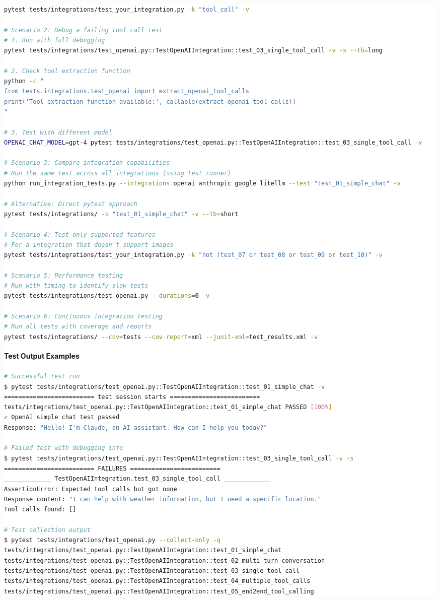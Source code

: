 ```bash
pytest tests/integrations/test_your_integration.py -k "tool_call" -v

# Scenario 2: Debug a failing tool call test
# 1. Run with full debugging
pytest tests/integrations/test_openai.py::TestOpenAIIntegration::test_03_single_tool_call -v -s --tb=long

# 2. Check tool extraction function
python -c "
from tests.integrations.test_openai import extract_openai_tool_calls
print('Tool extraction function available:', callable(extract_openai_tool_calls))
"

# 3. Test with different model
OPENAI_CHAT_MODEL=gpt-4 pytest tests/integrations/test_openai.py::TestOpenAIIntegration::test_03_single_tool_call -v

# Scenario 3: Compare integration capabilities
# Run the same test across all integrations (using test runner)
python run_integration_tests.py --integrations openai anthropic google litellm --test "test_01_simple_chat" -v

# Alternative: Direct pytest approach
pytest tests/integrations/ -k "test_01_simple_chat" -v --tb=short

# Scenario 4: Test only supported features
# For a integration that doesn't support images
pytest tests/integrations/test_your_integration.py -k "not (test_07 or test_08 or test_09 or test_10)" -v

# Scenario 5: Performance testing
# Run with timing to identify slow tests
pytest tests/integrations/test_openai.py --durations=0 -v

# Scenario 6: Continuous integration testing
# Run all tests with coverage and reports
pytest tests/integrations/ --cov=tests --cov-report=xml --junit-xml=test_results.xml -v
```

#### Test Output Examples

```bash
# Successful test run
$ pytest tests/integrations/test_openai.py::TestOpenAIIntegration::test_01_simple_chat -v
========================= test session starts =========================
tests/integrations/test_openai.py::TestOpenAIIntegration::test_01_simple_chat PASSED [100%]
✓ OpenAI simple chat test passed
Response: "Hello! I'm Claude, an AI assistant. How can I help you today?"

# Failed test with debugging info
$ pytest tests/integrations/test_openai.py::TestOpenAIIntegration::test_03_single_tool_call -v -s
========================= FAILURES =========================
_____________ TestOpenAIIntegration.test_03_single_tool_call _____________
AssertionError: Expected tool calls but got none
Response content: "I can help with weather information, but I need a specific location."
Tool calls found: []

# Test collection output
$ pytest tests/integrations/test_openai.py --collect-only -q
tests/integrations/test_openai.py::TestOpenAIIntegration::test_01_simple_chat
tests/integrations/test_openai.py::TestOpenAIIntegration::test_02_multi_turn_conversation
tests/integrations/test_openai.py::TestOpenAIIntegration::test_03_single_tool_call
tests/integrations/test_openai.py::TestOpenAIIntegration::test_04_multiple_tool_calls
tests/integrations/test_openai.py::TestOpenAIIntegration::test_05_end2end_tool_calling
```